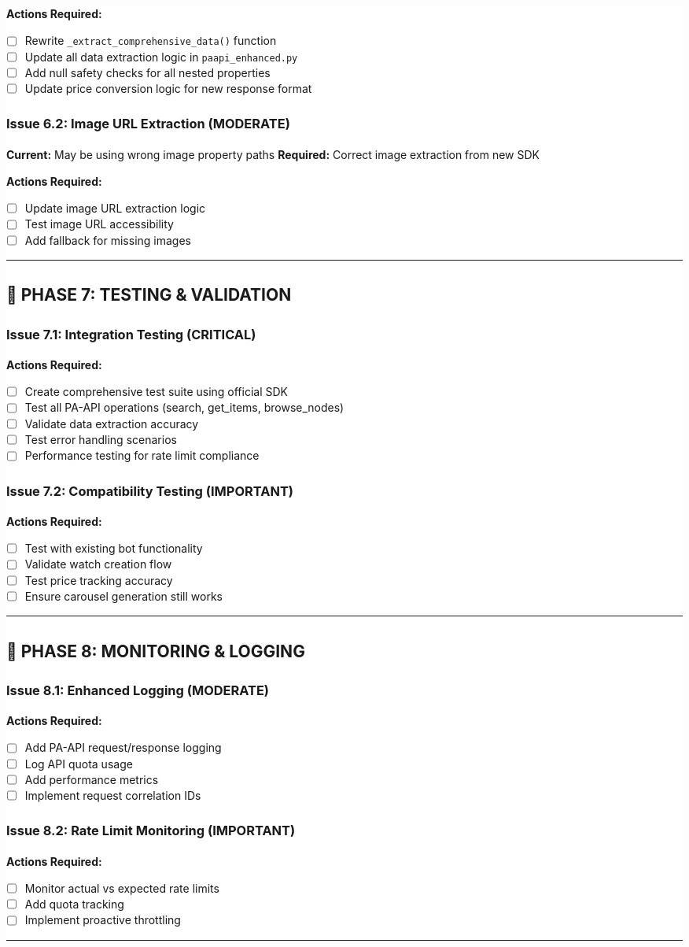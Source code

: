 **Actions Required:**
- [ ] Rewrite `_extract_comprehensive_data()` function
- [ ] Update all data extraction logic in `paapi_enhanced.py`
- [ ] Add null safety checks for all nested properties
- [ ] Update price conversion logic for new response format

### **Issue 6.2: Image URL Extraction (MODERATE)**
**Current:** May be using wrong image property paths
**Required:** Correct image extraction from new SDK

**Actions Required:**
- [ ] Update image URL extraction logic
- [ ] Test image URL accessibility
- [ ] Add fallback for missing images

---

## 🎯 **PHASE 7: TESTING & VALIDATION**

### **Issue 7.1: Integration Testing (CRITICAL)**
**Actions Required:**
- [ ] Create comprehensive test suite using official SDK
- [ ] Test all PA-API operations (search, get_items, browse_nodes)
- [ ] Validate data extraction accuracy
- [ ] Test error handling scenarios
- [ ] Performance testing for rate limit compliance

### **Issue 7.2: Compatibility Testing (IMPORTANT)**
**Actions Required:**
- [ ] Test with existing bot functionality
- [ ] Validate watch creation flow
- [ ] Test price tracking accuracy
- [ ] Ensure carousel generation still works

---

## 🎯 **PHASE 8: MONITORING & LOGGING**

### **Issue 8.1: Enhanced Logging (MODERATE)**
**Actions Required:**
- [ ] Add PA-API request/response logging
- [ ] Log API quota usage
- [ ] Add performance metrics
- [ ] Implement request correlation IDs

### **Issue 8.2: Rate Limit Monitoring (IMPORTANT)**
**Actions Required:**
- [ ] Monitor actual vs expected rate limits
- [ ] Add quota tracking
- [ ] Implement proactive throttling

---